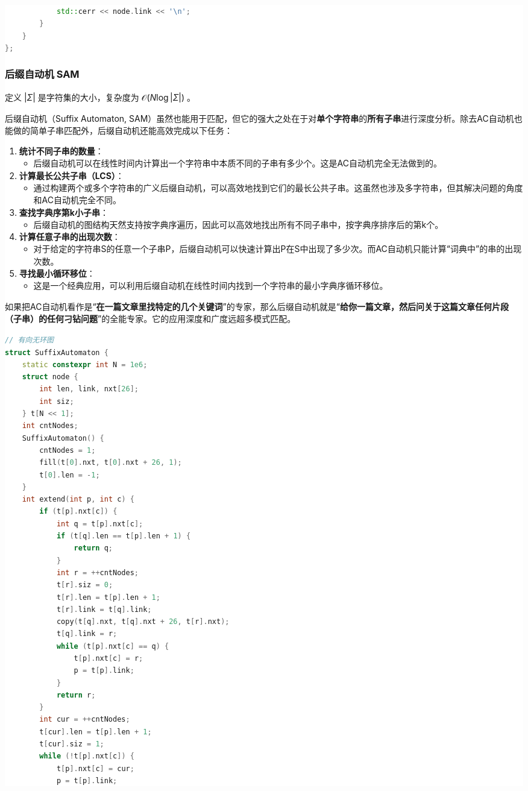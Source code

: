 ```cpp
            std::cerr << node.link << '\n';
        }
    }
};
```

### 后缀自动机 SAM

定义 $|\Sigma|$ 是字符集的大小，复杂度为 $\mathcal O(N\log |\Sigma|)$ 。

后缀自动机（Suffix Automaton, SAM）虽然也能用于匹配，但它的强大之处在于对**单个字符串**的**所有子串**进行深度分析。除去AC自动机也能做的简单子串匹配外，后缀自动机还能高效完成以下任务：

1. **统计不同子串的数量**：
   - 后缀自动机可以在线性时间内计算出一个字符串中本质不同的子串有多少个。这是AC自动机完全无法做到的。
2. **计算最长公共子串（LCS）**：
   - 通过构建两个或多个字符串的广义后缀自动机，可以高效地找到它们的最长公共子串。这虽然也涉及多字符串，但其解决问题的角度和AC自动机完全不同。
3. **查找字典序第k小子串**：
   - 后缀自动机的图结构天然支持按字典序遍历，因此可以高效地找出所有不同子串中，按字典序排序后的第k个。
4. **计算任意子串的出现次数**：
   - 对于给定的字符串S的任意一个子串P，后缀自动机可以快速计算出P在S中出现了多少次。而AC自动机只能计算“词典中”的串的出现次数。
5. **寻找最小循环移位**：
   - 这是一个经典应用，可以利用后缀自动机在线性时间内找到一个字符串的最小字典序循环移位。

如果把AC自动机看作是“**在一篇文章里找特定的几个关键词**”的专家，那么后缀自动机就是“**给你一篇文章，然后问关于这篇文章任何片段（子串）的任何刁钻问题**”的全能专家。它的应用深度和广度远超多模式匹配。

```c++
// 有向无环图
struct SuffixAutomaton {
    static constexpr int N = 1e6;
    struct node {
        int len, link, nxt[26];
        int siz;
    } t[N << 1];
    int cntNodes;
    SuffixAutomaton() {
        cntNodes = 1;
        fill(t[0].nxt, t[0].nxt + 26, 1);
        t[0].len = -1;
    }
    int extend(int p, int c) {
        if (t[p].nxt[c]) {
            int q = t[p].nxt[c];
            if (t[q].len == t[p].len + 1) {
                return q;
            }
            int r = ++cntNodes;
            t[r].siz = 0;
            t[r].len = t[p].len + 1;
            t[r].link = t[q].link;
            copy(t[q].nxt, t[q].nxt + 26, t[r].nxt);
            t[q].link = r;
            while (t[p].nxt[c] == q) {
                t[p].nxt[c] = r;
                p = t[p].link;
            }
            return r;
        }
        int cur = ++cntNodes;
        t[cur].len = t[p].len + 1;
        t[cur].siz = 1;
        while (!t[p].nxt[c]) {
            t[p].nxt[c] = cur;
            p = t[p].link;
```